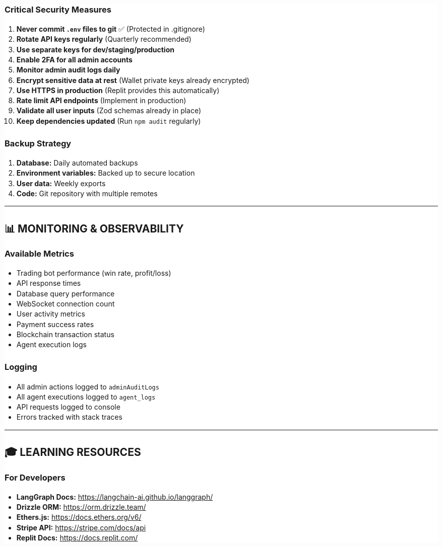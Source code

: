 ### Critical Security Measures
1. **Never commit `.env` files to git** ✅ (Protected in .gitignore)
2. **Rotate API keys regularly** (Quarterly recommended)
3. **Use separate keys for dev/staging/production**
4. **Enable 2FA for all admin accounts**
5. **Monitor admin audit logs daily**
6. **Encrypt sensitive data at rest** (Wallet private keys already encrypted)
7. **Use HTTPS in production** (Replit provides this automatically)
8. **Rate limit API endpoints** (Implement in production)
9. **Validate all user inputs** (Zod schemas already in place)
10. **Keep dependencies updated** (Run `npm audit` regularly)

### Backup Strategy
1. **Database:** Daily automated backups
2. **Environment variables:** Backed up to secure location
3. **User data:** Weekly exports
4. **Code:** Git repository with multiple remotes

---

## 📊 MONITORING & OBSERVABILITY

### Available Metrics
- Trading bot performance (win rate, profit/loss)
- API response times
- Database query performance
- WebSocket connection count
- User activity metrics
- Payment success rates
- Blockchain transaction status
- Agent execution logs

### Logging
- All admin actions logged to `adminAuditLogs`
- All agent executions logged to `agent_logs`
- API requests logged to console
- Errors tracked with stack traces

---

## 🎓 LEARNING RESOURCES

### For Developers
- **LangGraph Docs:** https://langchain-ai.github.io/langgraph/
- **Drizzle ORM:** https://orm.drizzle.team/
- **Ethers.js:** https://docs.ethers.org/v6/
- **Stripe API:** https://stripe.com/docs/api
- **Replit Docs:** https://docs.replit.com/
